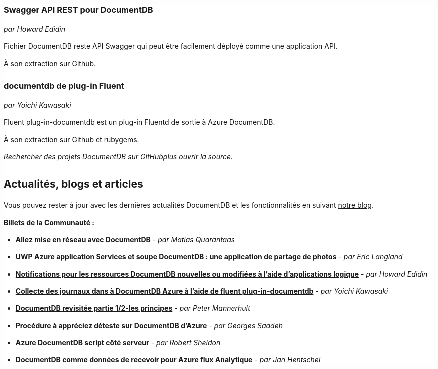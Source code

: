 ### <a name="swagger-rest-api-for-documentdb"></a>Swagger API REST pour DocumentDB

*par Howard Edidin*

Fichier DocumentDB reste API Swagger qui peut être facilement déployé comme une application API.

À son extraction sur [Github](https://github.com/HEDIDIN/DocumentDB-REST/tree/master/DocumentDBRestApi).

### <a name="fluent-plugin-documentdb"></a>documentdb de plug-in Fluent

*par Yoichi Kawasaki*

Fluent plug-in-documentdb est un plug-in Fluentd de sortie à Azure DocumentDB.

À son extraction sur [Github](https://github.com/yokawasa/fluent-plugin-documentdb) et [rubygems](https://rubygems.org/gems/fluent-plugin-documentdb).

*Rechercher des projets DocumentDB sur [GitHub](https://github.com/search?p=4&q=documentdb&type=Repositories)plus ouvrir la source.*

## <a name="news-blogs-and-articles"></a>Actualités, blogs et articles

Vous pouvez rester à jour avec les dernières actualités DocumentDB et les fonctionnalités en suivant [notre blog](https://azure.microsoft.com/blog/tag/documentdb/).

**Billets de la Communauté :**

- [**Allez mise en réseau avec DocumentDB**](https://blogs.msdn.microsoft.com/mvpawardprogram/2016/03/15/going-social-with-documentdb/) - *par Matias Quarantaas*

- [**UWP Azure application Services et soupe DocumentDB : une application de partage de photos**](https://blogs.windows.com/buildingapps/2016/03/17/uwp-azure-app-services-and-documentdb-soup-a-photo-sharing-app/) - *par Eric Langland*

- [**Notifications pour les ressources DocumentDB nouvelles ou modifiées à l’aide d’applications logique**](documentdb-change-notification.md) - *par Howard Edidin*

- [**Collecte des journaux dans à DocumentDB Azure à l’aide de fluent plug-in-documentdb**](http://unofficialism.info/posts/collecting-logs-into-azure-documentdb-using-fluent-plugin-documentdb/) - *par Yoichi Kawasaki*

- [**DocumentDB revisitée partie 1/2-les principes**](https://peterintheazuresky.wordpress.com/2016/02/19/documentdb-revisited-part-12-the-theory/) - *par Peter Mannerhult*

- [**Procédure à appréciez déteste sur DocumentDB d’Azure**](http://blog.falafel.com/4-what-to-love-and-hate-about-azures-documentdb/) - *par Georges Saadeh*

- [**Azure DocumentDB script côté serveur**](https://www.simple-talk.com/cloud/cloud-data/azure-documentdb-server-side-scripting/) - *par Robert Sheldon*

- [**DocumentDB comme données de recevoir pour Azure flux Analytique**](http://janatdevelopment.com/2015/12/11/documentdb-as-a-data-sink-for-azure-stream-analytics/?utm_source=twitterfeed&utm_medium=twitter) - *par Jan Hentschel*
